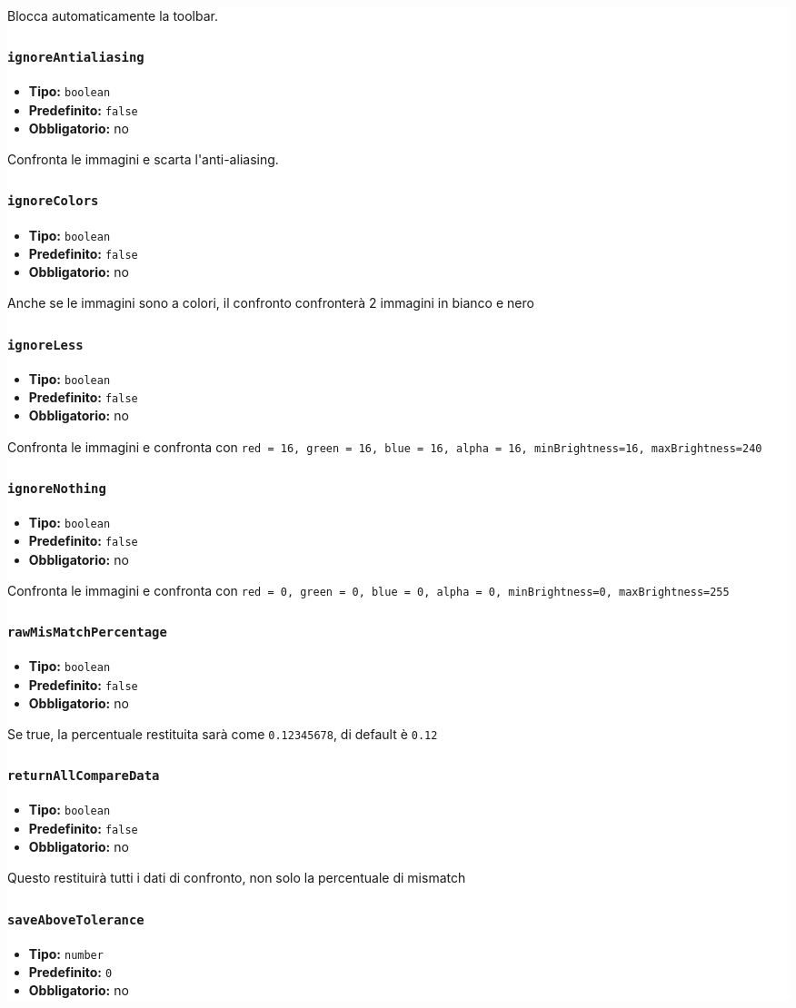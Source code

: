 Blocca automaticamente la toolbar.

### `ignoreAntialiasing`

-   **Tipo:** `boolean`
-   **Predefinito:** `false`
-   **Obbligatorio:** no

Confronta le immagini e scarta l'anti-aliasing.

### `ignoreColors`

-   **Tipo:** `boolean`
-   **Predefinito:** `false`
-   **Obbligatorio:** no

Anche se le immagini sono a colori, il confronto confronterà 2 immagini in bianco e nero

### `ignoreLess`

-   **Tipo:** `boolean`
-   **Predefinito:** `false`
-   **Obbligatorio:** no

Confronta le immagini e confronta con `red = 16, green = 16, blue = 16, alpha = 16, minBrightness=16, maxBrightness=240`

### `ignoreNothing`

-   **Tipo:** `boolean`
-   **Predefinito:** `false`
-   **Obbligatorio:** no

Confronta le immagini e confronta con `red = 0, green = 0, blue = 0, alpha = 0, minBrightness=0, maxBrightness=255`

### `rawMisMatchPercentage`

-   **Tipo:** `boolean`
-   **Predefinito:** `false`
-   **Obbligatorio:** no

Se true, la percentuale restituita sarà come `0.12345678`, di default è `0.12`

### `returnAllCompareData`

-   **Tipo:** `boolean`
-   **Predefinito:** `false`
-   **Obbligatorio:** no

Questo restituirà tutti i dati di confronto, non solo la percentuale di mismatch

### `saveAboveTolerance`

-   **Tipo:** `number`
-   **Predefinito:** `0`
-   **Obbligatorio:** no
